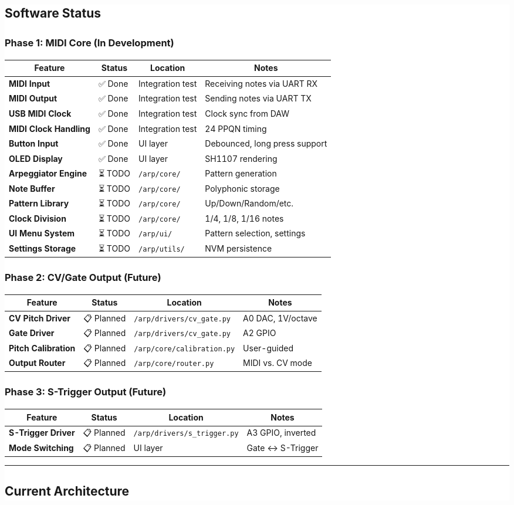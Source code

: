 
## Software Status

### Phase 1: MIDI Core (In Development)

| Feature | Status | Location | Notes |
|---------|--------|----------|-------|
| **MIDI Input** | ✅ Done | Integration test | Receiving notes via UART RX |
| **MIDI Output** | ✅ Done | Integration test | Sending notes via UART TX |
| **USB MIDI Clock** | ✅ Done | Integration test | Clock sync from DAW |
| **MIDI Clock Handling** | ✅ Done | Integration test | 24 PPQN timing |
| **Button Input** | ✅ Done | UI layer | Debounced, long press support |
| **OLED Display** | ✅ Done | UI layer | SH1107 rendering |
| **Arpeggiator Engine** | ⏳ TODO | `/arp/core/` | Pattern generation |
| **Note Buffer** | ⏳ TODO | `/arp/core/` | Polyphonic storage |
| **Pattern Library** | ⏳ TODO | `/arp/core/` | Up/Down/Random/etc. |
| **Clock Division** | ⏳ TODO | `/arp/core/` | 1/4, 1/8, 1/16 notes |
| **UI Menu System** | ⏳ TODO | `/arp/ui/` | Pattern selection, settings |
| **Settings Storage** | ⏳ TODO | `/arp/utils/` | NVM persistence |

### Phase 2: CV/Gate Output (Future)

| Feature | Status | Location | Notes |
|---------|--------|----------|-------|
| **CV Pitch Driver** | 📋 Planned | `/arp/drivers/cv_gate.py` | A0 DAC, 1V/octave |
| **Gate Driver** | 📋 Planned | `/arp/drivers/cv_gate.py` | A2 GPIO |
| **Pitch Calibration** | 📋 Planned | `/arp/core/calibration.py` | User-guided |
| **Output Router** | 📋 Planned | `/arp/core/router.py` | MIDI vs. CV mode |

### Phase 3: S-Trigger Output (Future)

| Feature | Status | Location | Notes |
|---------|--------|----------|-------|
| **S-Trigger Driver** | 📋 Planned | `/arp/drivers/s_trigger.py` | A3 GPIO, inverted |
| **Mode Switching** | 📋 Planned | UI layer | Gate ↔ S-Trigger |

---

## Current Architecture
